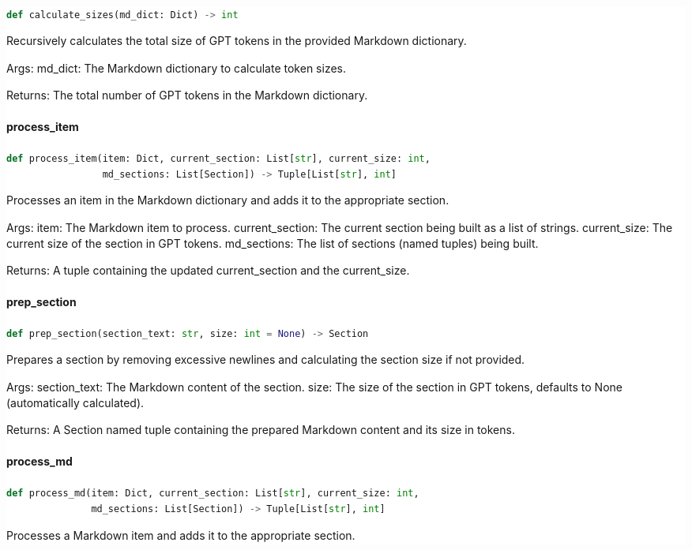```python
def calculate_sizes(md_dict: Dict) -> int
```

Recursively calculates the total size of GPT tokens in the provided Markdown dictionary.

Args:
    md_dict: The Markdown dictionary to calculate token sizes.

Returns:
    The total number of GPT tokens in the Markdown dictionary.

<a id="split_markdown4gpt.splitter.MarkdownLLMSplitter.process_item"></a>

#### process\_item

```python
def process_item(item: Dict, current_section: List[str], current_size: int,
                 md_sections: List[Section]) -> Tuple[List[str], int]
```

Processes an item in the Markdown dictionary and adds it to the appropriate section.

Args:
    item: The Markdown item to process.
    current_section: The current section being built as a list of strings.
    current_size: The current size of the section in GPT tokens.
    md_sections: The list of sections (named tuples) being built.

Returns:
    A tuple containing the updated current_section and the current_size.

<a id="split_markdown4gpt.splitter.MarkdownLLMSplitter.prep_section"></a>

#### prep\_section

```python
def prep_section(section_text: str, size: int = None) -> Section
```

Prepares a section by removing excessive newlines and calculating the section size if not provided.

Args:
    section_text: The Markdown content of the section.
    size: The size of the section in GPT tokens, defaults to None (automatically calculated).

Returns:
    A Section named tuple containing the prepared Markdown content and its size in tokens.

<a id="split_markdown4gpt.splitter.MarkdownLLMSplitter.process_md"></a>

#### process\_md

```python
def process_md(item: Dict, current_section: List[str], current_size: int,
               md_sections: List[Section]) -> Tuple[List[str], int]
```

Processes a Markdown item and adds it to the appropriate section.
